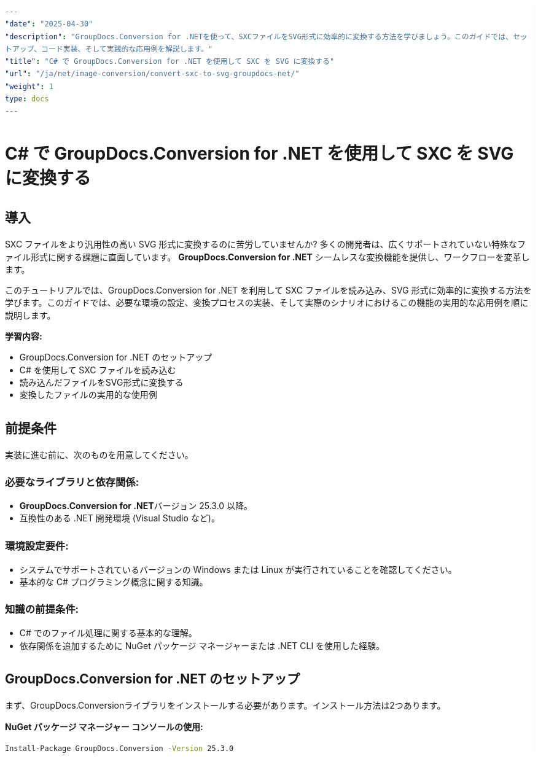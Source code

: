 ```yaml
---
"date": "2025-04-30"
"description": "GroupDocs.Conversion for .NETを使って、SXCファイルをSVG形式に効率的に変換する方法を学びましょう。このガイドでは、セットアップ、コード実装、そして実践的な応用例を解説します。"
"title": "C# で GroupDocs.Conversion for .NET を使用して SXC を SVG に変換する"
"url": "/ja/net/image-conversion/convert-sxc-to-svg-groupdocs-net/"
"weight": 1
type: docs
---
```

# C# で GroupDocs.Conversion for .NET を使用して SXC を SVG に変換する

## 導入

SXC ファイルをより汎用性の高い SVG 形式に変換するのに苦労していませんか? 多くの開発者は、広くサポートされていない特殊なファイル形式に関する課題に直面しています。 **GroupDocs.Conversion for .NET** シームレスな変換機能を提供し、ワークフローを変革します。

このチュートリアルでは、GroupDocs.Conversion for .NET を利用して SXC ファイルを読み込み、SVG 形式に効率的に変換する方法を学びます。このガイドでは、必要な環境の設定、変換プロセスの実装、そして実際のシナリオにおけるこの機能の実用的な応用例を順に説明します。

**学習内容:**
- GroupDocs.Conversion for .NET のセットアップ
- C# を使用して SXC ファイルを読み込む
- 読み込んだファイルをSVG形式に変換する
- 変換したファイルの実用的な使用例

## 前提条件

実装に進む前に、次のものを用意してください。

### 必要なライブラリと依存関係:
- **GroupDocs.Conversion for .NET**バージョン 25.3.0 以降。
- 互換性のある .NET 開発環境 (Visual Studio など)。

### 環境設定要件:
- システムでサポートされているバージョンの Windows または Linux が実行されていることを確認してください。
- 基本的な C# プログラミング概念に関する知識。

### 知識の前提条件:
- C# でのファイル処理に関する基本的な理解。
- 依存関係を追加するために NuGet パッケージ マネージャーまたは .NET CLI を使用した経験。

## GroupDocs.Conversion for .NET のセットアップ

まず、GroupDocs.Conversionライブラリをインストールする必要があります。インストール方法は2つあります。

**NuGet パッケージ マネージャー コンソールの使用:**

```bash
Install-Package GroupDocs.Conversion -Version 25.3.0
```
